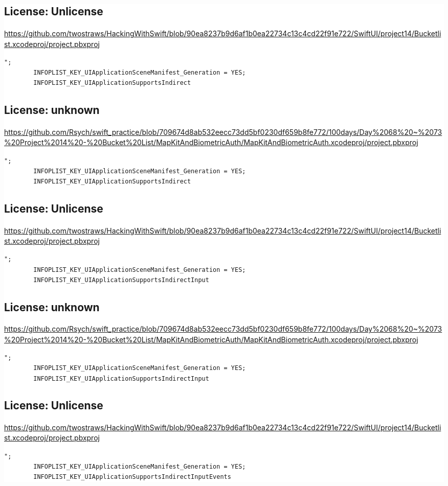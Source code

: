 ## License: Unlicense
https://github.com/twostraws/HackingWithSwift/blob/90ea8237b9d6af1b0ea22734c13c4cd22f91e722/SwiftUI/project14/Bucketlist.xcodeproj/project.pbxproj

```
";
		INFOPLIST_KEY_UIApplicationSceneManifest_Generation = YES;
		INFOPLIST_KEY_UIApplicationSupportsIndirect
```

## License: unknown
https://github.com/Rsych/swift_practice/blob/709674d8ab532eecc73dd5bf0230df659b8fe772/100days/Day%2068%20~%2073%20Project%2014%20-%20Bucket%20List/MapKitAndBiometricAuth/MapKitAndBiometricAuth.xcodeproj/project.pbxproj

```
";
		INFOPLIST_KEY_UIApplicationSceneManifest_Generation = YES;
		INFOPLIST_KEY_UIApplicationSupportsIndirect
```

## License: Unlicense
https://github.com/twostraws/HackingWithSwift/blob/90ea8237b9d6af1b0ea22734c13c4cd22f91e722/SwiftUI/project14/Bucketlist.xcodeproj/project.pbxproj

```
";
		INFOPLIST_KEY_UIApplicationSceneManifest_Generation = YES;
		INFOPLIST_KEY_UIApplicationSupportsIndirectInput
```

## License: unknown
https://github.com/Rsych/swift_practice/blob/709674d8ab532eecc73dd5bf0230df659b8fe772/100days/Day%2068%20~%2073%20Project%2014%20-%20Bucket%20List/MapKitAndBiometricAuth/MapKitAndBiometricAuth.xcodeproj/project.pbxproj

```
";
		INFOPLIST_KEY_UIApplicationSceneManifest_Generation = YES;
		INFOPLIST_KEY_UIApplicationSupportsIndirectInput
```

## License: Unlicense
https://github.com/twostraws/HackingWithSwift/blob/90ea8237b9d6af1b0ea22734c13c4cd22f91e722/SwiftUI/project14/Bucketlist.xcodeproj/project.pbxproj

```
";
		INFOPLIST_KEY_UIApplicationSceneManifest_Generation = YES;
		INFOPLIST_KEY_UIApplicationSupportsIndirectInputEvents
```

